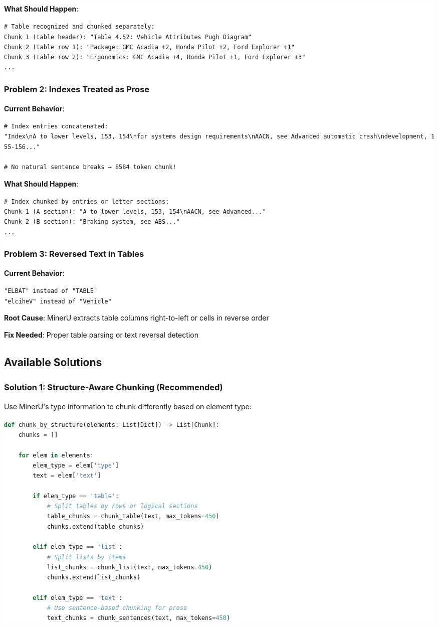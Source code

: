 **What Should Happen**:
```
# Table recognized and chunked separately:
Chunk 1 (table header): "Table 4.52: Vehicle Attributes Pugh Diagram"
Chunk 2 (table row 1): "Package: GMC Acadia +2, Honda Pilot +2, Ford Explorer +1"
Chunk 3 (table row 2): "Ergonomics: GMC Acadia +4, Honda Pilot +1, Ford Explorer +3"
...
```

### Problem 2: Indexes Treated as Prose

**Current Behavior**:
```
# Index entries concatenated:
"Index\nA to lower levels, 153, 154\nfor systems design requirements\nAACN, see Advanced automatic crash\ndevelopment, 155-156..."

# No natural sentence breaks → 8584 token chunk!
```

**What Should Happen**:
```
# Index chunked by entries or letter sections:
Chunk 1 (A section): "A to lower levels, 153, 154\nAACN, see Advanced..."
Chunk 2 (B section): "Braking system, see ABS..."
...
```

### Problem 3: Reversed Text in Tables

**Current Behavior**:
```
"ELBAT" instead of "TABLE"
"elciheV" instead of "Vehicle"
```

**Root Cause**: MinerU extracts table columns right-to-left or cells in reverse order

**Fix Needed**: Proper table parsing or text reversal detection

## Available Solutions

### Solution 1: Structure-Aware Chunking (Recommended)

Use MinerU's type information to chunk differently based on element type:

```python
def chunk_by_structure(elements: List[Dict]) -> List[Chunk]:
    chunks = []

    for elem in elements:
        elem_type = elem['type']
        text = elem['text']

        if elem_type == 'table':
            # Split tables by rows or logical sections
            table_chunks = chunk_table(text, max_tokens=450)
            chunks.extend(table_chunks)

        elif elem_type == 'list':
            # Split lists by items
            list_chunks = chunk_list(text, max_tokens=450)
            chunks.extend(list_chunks)

        elif elem_type == 'text':
            # Use sentence-based chunking for prose
            text_chunks = chunk_sentences(text, max_tokens=450)
```